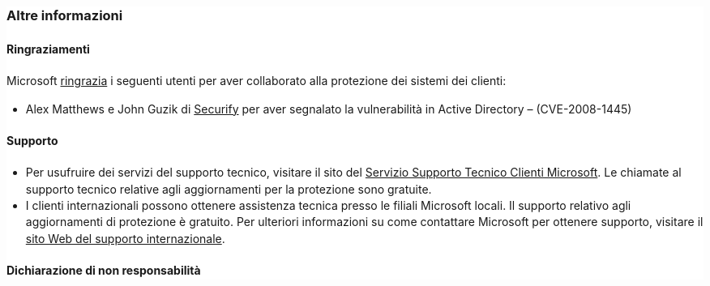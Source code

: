 ### Altre informazioni
  
#### Ringraziamenti
  
Microsoft [ringrazia](http://www.microsoft.com/italy) i seguenti utenti per aver collaborato alla protezione dei sistemi dei clienti:
  
-   Alex Matthews e John Guzik di [Securify](http://www.securify.com/) per aver segnalato la vulnerabilità in Active Directory – (CVE-2008-1445)
  
#### Supporto
  
-   Per usufruire dei servizi del supporto tecnico, visitare il sito del [Servizio Supporto Tecnico Clienti Microsoft](http://support.microsoft.com/). Le chiamate al supporto tecnico relative agli aggiornamenti per la protezione sono gratuite.  
-   I clienti internazionali possono ottenere assistenza tecnica presso le filiali Microsoft locali. Il supporto relativo agli aggiornamenti di protezione è gratuito. Per ulteriori informazioni su come contattare Microsoft per ottenere supporto, visitare il [sito Web del supporto internazionale](http://support.microsoft.com/).
  
#### Dichiarazione di non responsabilità
  
